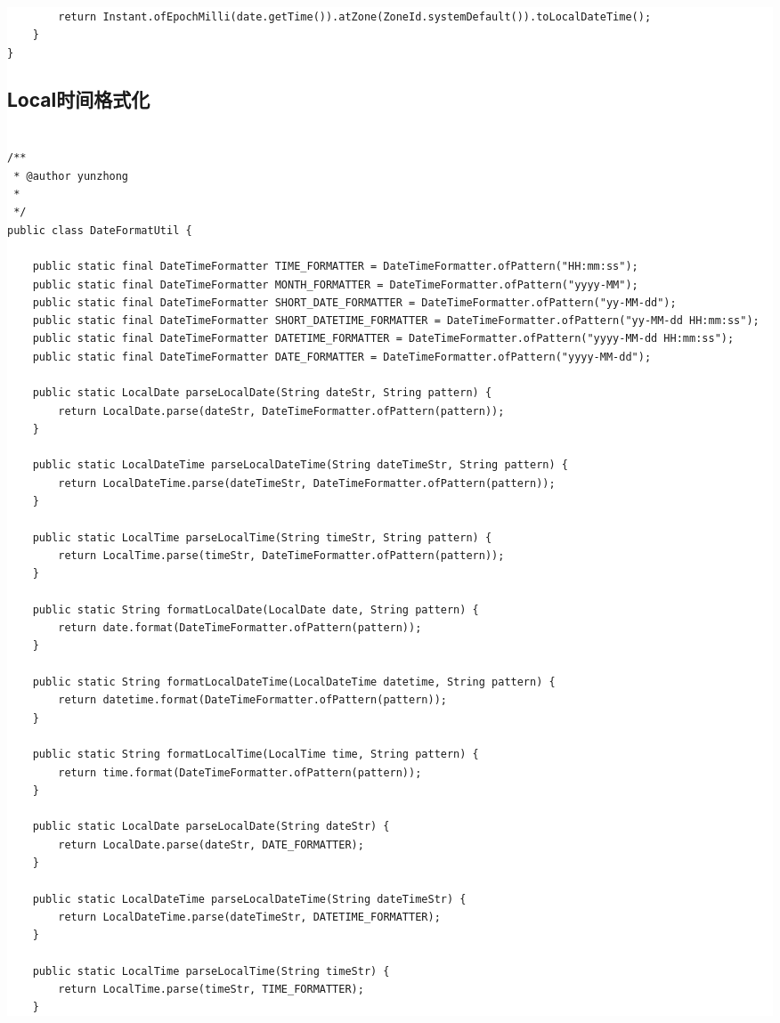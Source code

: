 ```
        return Instant.ofEpochMilli(date.getTime()).atZone(ZoneId.systemDefault()).toLocalDateTime();
    }
}

```

## Local时间格式化

```

/**
 * @author yunzhong
 *
 */
public class DateFormatUtil {

    public static final DateTimeFormatter TIME_FORMATTER = DateTimeFormatter.ofPattern("HH:mm:ss");
    public static final DateTimeFormatter MONTH_FORMATTER = DateTimeFormatter.ofPattern("yyyy-MM");
    public static final DateTimeFormatter SHORT_DATE_FORMATTER = DateTimeFormatter.ofPattern("yy-MM-dd");
    public static final DateTimeFormatter SHORT_DATETIME_FORMATTER = DateTimeFormatter.ofPattern("yy-MM-dd HH:mm:ss");
    public static final DateTimeFormatter DATETIME_FORMATTER = DateTimeFormatter.ofPattern("yyyy-MM-dd HH:mm:ss");
    public static final DateTimeFormatter DATE_FORMATTER = DateTimeFormatter.ofPattern("yyyy-MM-dd");

    public static LocalDate parseLocalDate(String dateStr, String pattern) {
        return LocalDate.parse(dateStr, DateTimeFormatter.ofPattern(pattern));
    }

    public static LocalDateTime parseLocalDateTime(String dateTimeStr, String pattern) {
        return LocalDateTime.parse(dateTimeStr, DateTimeFormatter.ofPattern(pattern));
    }

    public static LocalTime parseLocalTime(String timeStr, String pattern) {
        return LocalTime.parse(timeStr, DateTimeFormatter.ofPattern(pattern));
    }

    public static String formatLocalDate(LocalDate date, String pattern) {
        return date.format(DateTimeFormatter.ofPattern(pattern));
    }

    public static String formatLocalDateTime(LocalDateTime datetime, String pattern) {
        return datetime.format(DateTimeFormatter.ofPattern(pattern));
    }

    public static String formatLocalTime(LocalTime time, String pattern) {
        return time.format(DateTimeFormatter.ofPattern(pattern));
    }

    public static LocalDate parseLocalDate(String dateStr) {
        return LocalDate.parse(dateStr, DATE_FORMATTER);
    }

    public static LocalDateTime parseLocalDateTime(String dateTimeStr) {
        return LocalDateTime.parse(dateTimeStr, DATETIME_FORMATTER);
    }

    public static LocalTime parseLocalTime(String timeStr) {
        return LocalTime.parse(timeStr, TIME_FORMATTER);
    }
```